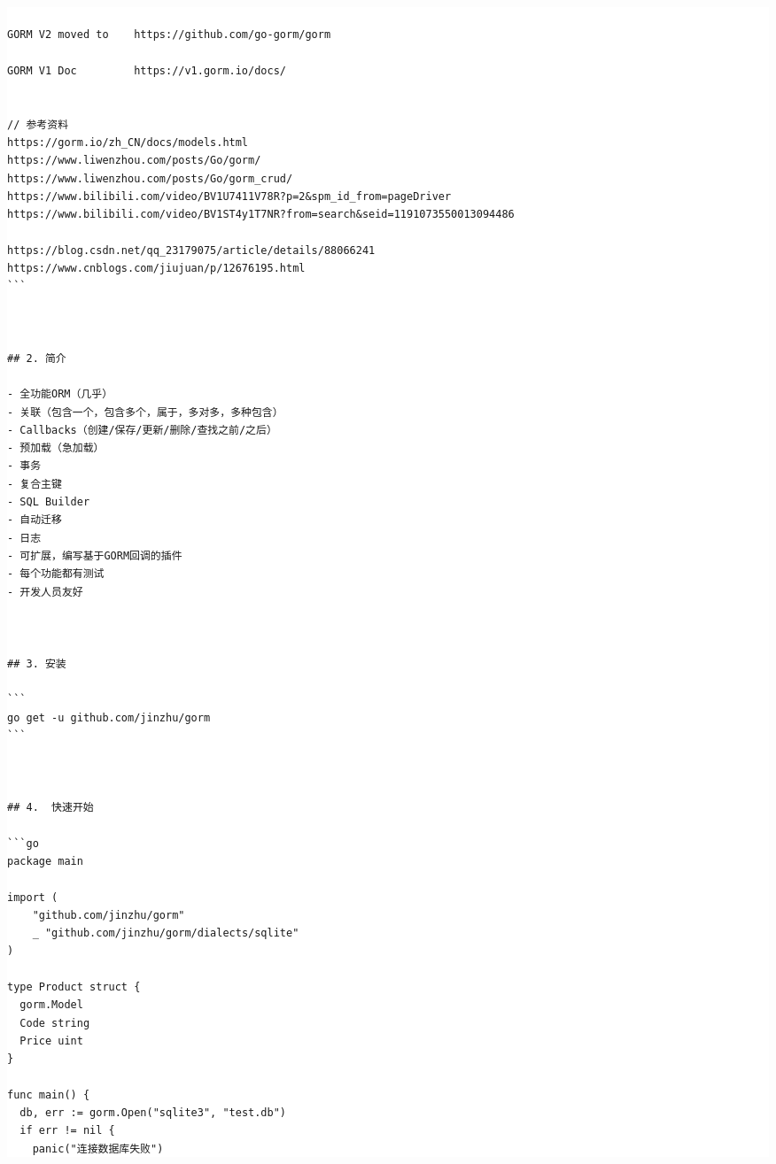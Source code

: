 ````

GORM V2 moved to    https://github.com/go-gorm/gorm

GORM V1 Doc         https://v1.gorm.io/docs/


// 参考资料
https://gorm.io/zh_CN/docs/models.html
https://www.liwenzhou.com/posts/Go/gorm/
https://www.liwenzhou.com/posts/Go/gorm_crud/
https://www.bilibili.com/video/BV1U7411V78R?p=2&spm_id_from=pageDriver
https://www.bilibili.com/video/BV1ST4y1T7NR?from=search&seid=1191073550013094486

https://blog.csdn.net/qq_23179075/article/details/88066241
https://www.cnblogs.com/jiujuan/p/12676195.html
```



## 2. 简介

- 全功能ORM（几乎）
- 关联（包含一个，包含多个，属于，多对多，多种包含）
- Callbacks（创建/保存/更新/删除/查找之前/之后）
- 预加载（急加载）
- 事务
- 复合主键
- SQL Builder
- 自动迁移
- 日志
- 可扩展，编写基于GORM回调的插件
- 每个功能都有测试
- 开发人员友好



## 3. 安装

```
go get -u github.com/jinzhu/gorm
```



## 4.  快速开始

```go
package main

import (
    "github.com/jinzhu/gorm"
    _ "github.com/jinzhu/gorm/dialects/sqlite"
)

type Product struct {
  gorm.Model
  Code string
  Price uint
}

func main() {
  db, err := gorm.Open("sqlite3", "test.db")
  if err != nil {
    panic("连接数据库失败")
````